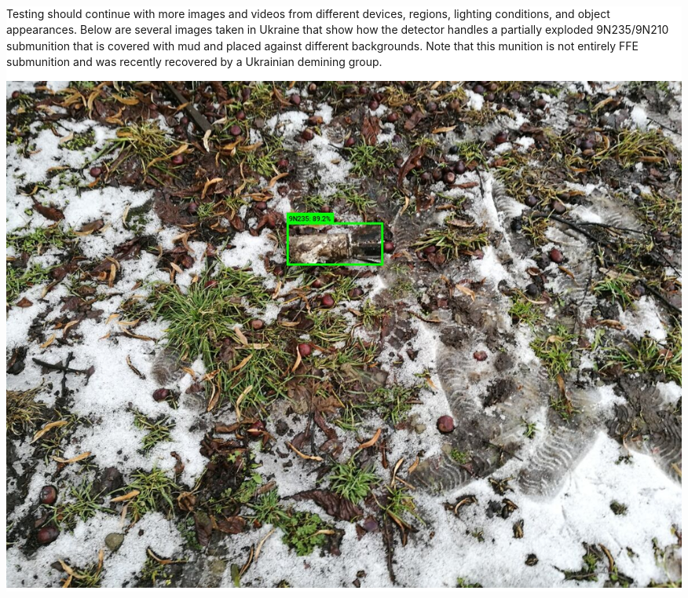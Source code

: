 
Testing should continue with more images and videos from different devices, regions, lighting conditions, and object appearances. Below are several images taken in Ukraine that show how the detector handles a partially exploded 9N235/9N210 submunition that is covered with mud and placed against different backgrounds. Note that this munition is not entirely FFE submunition and was recently recovered by a Ukrainian demining group. 

<a id="test-images-ukraine"></a>

![Partially exploded 9N235 photographed under supervision of EOD personnel in Ukraine](images/detections/vframe_9n235_006_public.jpg#watermark)